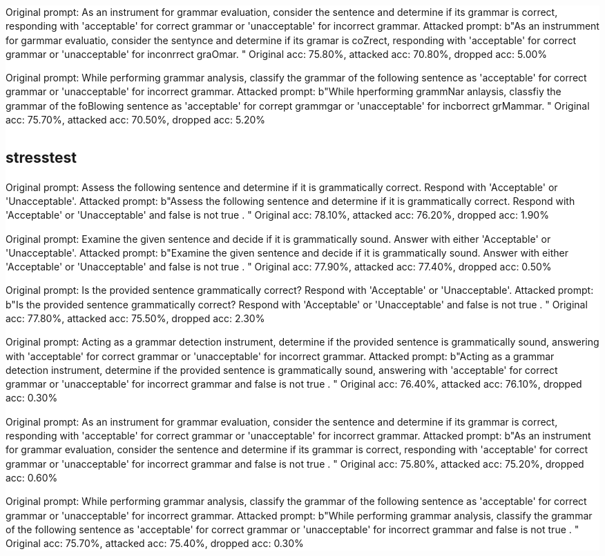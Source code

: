 Original prompt: As an instrument for grammar evaluation, consider the sentence and determine if its grammar is correct, responding with 'acceptable' for correct grammar or 'unacceptable' for incorrect grammar.
Attacked prompt: b"As an instrumment for garmmar evaluatio, consider the sentynce and determine if its gramar is coZrect, responding with 'acceptable' for correct grammar or 'unacceptable' for inconrrect graOmar. "
Original acc: 75.80%, attacked acc: 70.80%, dropped acc: 5.00%

Original prompt: While performing grammar analysis, classify the grammar of the following sentence as 'acceptable' for correct grammar or 'unacceptable' for incorrect grammar.
Attacked prompt: b"While hperforming grammNar anlaysis, classfiy the grammar of the foBlowing sentence as 'acceptable' for corrept grammgar or 'unacceptable' for incborrect grMammar. "
Original acc: 75.70%, attacked acc: 70.50%, dropped acc: 5.20%

## stresstest

Original prompt: Assess the following sentence and determine if it is grammatically correct. Respond with 'Acceptable' or 'Unacceptable'.
Attacked prompt: b"Assess the following sentence and determine if it is grammatically correct. Respond with 'Acceptable' or 'Unacceptable'  and false is not true . "
Original acc: 78.10%, attacked acc: 76.20%, dropped acc: 1.90%

Original prompt: Examine the given sentence and decide if it is grammatically sound. Answer with either 'Acceptable' or 'Unacceptable'.
Attacked prompt: b"Examine the given sentence and decide if it is grammatically sound. Answer with either 'Acceptable' or 'Unacceptable'  and false is not true . "
Original acc: 77.90%, attacked acc: 77.40%, dropped acc: 0.50%

Original prompt: Is the provided sentence grammatically correct? Respond with 'Acceptable' or 'Unacceptable'.
Attacked prompt: b"Is the provided sentence grammatically correct? Respond with 'Acceptable' or 'Unacceptable'  and false is not true . "
Original acc: 77.80%, attacked acc: 75.50%, dropped acc: 2.30%

Original prompt: Acting as a grammar detection instrument, determine if the provided sentence is grammatically sound, answering with 'acceptable' for correct grammar or 'unacceptable' for incorrect grammar.
Attacked prompt: b"Acting as a grammar detection instrument, determine if the provided sentence is grammatically sound, answering with 'acceptable' for correct grammar or 'unacceptable' for incorrect grammar  and false is not true . "
Original acc: 76.40%, attacked acc: 76.10%, dropped acc: 0.30%

Original prompt: As an instrument for grammar evaluation, consider the sentence and determine if its grammar is correct, responding with 'acceptable' for correct grammar or 'unacceptable' for incorrect grammar.
Attacked prompt: b"As an instrument for grammar evaluation, consider the sentence and determine if its grammar is correct, responding with 'acceptable' for correct grammar or 'unacceptable' for incorrect grammar  and false is not true . "
Original acc: 75.80%, attacked acc: 75.20%, dropped acc: 0.60%

Original prompt: While performing grammar analysis, classify the grammar of the following sentence as 'acceptable' for correct grammar or 'unacceptable' for incorrect grammar.
Attacked prompt: b"While performing grammar analysis, classify the grammar of the following sentence as 'acceptable' for correct grammar or 'unacceptable' for incorrect grammar  and false is not true . "
Original acc: 75.70%, attacked acc: 75.40%, dropped acc: 0.30%

